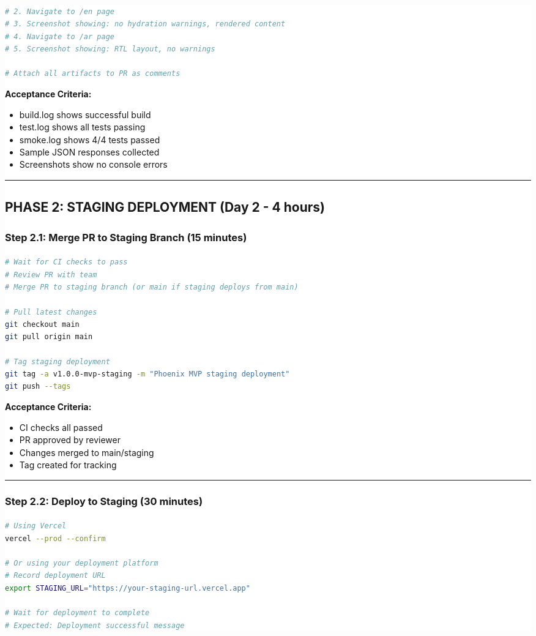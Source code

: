 ```bash
# 2. Navigate to /en page
# 3. Screenshot showing: no hydration warnings, rendered content
# 4. Navigate to /ar page
# 5. Screenshot showing: RTL layout, no warnings

# Attach all artifacts to PR as comments
```

**Acceptance Criteria:**
- build.log shows successful build
- test.log shows all tests passing
- smoke.log shows 4/4 tests passed
- Sample JSON responses collected
- Screenshots show no console errors

---

## PHASE 2: STAGING DEPLOYMENT (Day 2 - 4 hours)

### Step 2.1: Merge PR to Staging Branch (15 minutes)

```bash
# Wait for CI checks to pass
# Review PR with team
# Merge PR to staging branch (or main if staging deploys from main)

# Pull latest changes
git checkout main
git pull origin main

# Tag staging deployment
git tag -a v1.0.0-mvp-staging -m "Phoenix MVP staging deployment"
git push --tags
```

**Acceptance Criteria:**
- CI checks all passed
- PR approved by reviewer
- Changes merged to main/staging
- Tag created for tracking

---

### Step 2.2: Deploy to Staging (30 minutes)

```bash
# Using Vercel
vercel --prod --confirm

# Or using your deployment platform
# Record deployment URL
export STAGING_URL="https://your-staging-url.vercel.app"

# Wait for deployment to complete
# Expected: Deployment successful message
```

